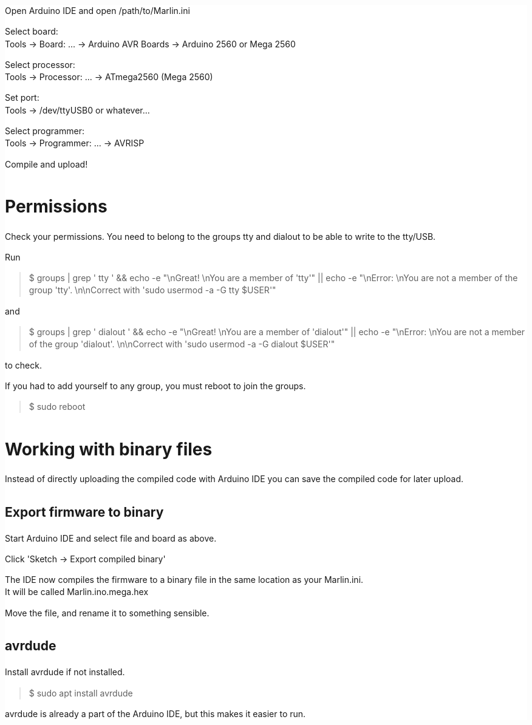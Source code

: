 Open Arduino IDE and open /path/to/Marlin.ini  

Select board:  
Tools -> Board: ... -> Arduino AVR Boards -> Arduino 2560 or Mega 2560  

Select processor:  
Tools -> Processor: ... -> ATmega2560 (Mega 2560)  

 Set port:  
Tools -> /dev/ttyUSB0 or whatever...  

Select programmer:  
Tools -> Programmer: ... -> AVRISP  

Compile and upload!  

Permissions
==========
Check your permissions. You need to belong to the groups tty and dialout to be able to write to the tty/USB.  

Run  
>$ groups | grep ' tty ' && echo -e "\nGreat! \nYou are a member of 'tty'" || echo -e "\nError: \nYou are not a member of the group 'tty'. \n\nCorrect with 'sudo usermod -a -G tty $USER'"

and  
>$ groups | grep ' dialout ' && echo -e "\nGreat! \nYou are a member of 'dialout'" || echo -e "\nError: \nYou are not a member of the group 'dialout'. \n\nCorrect with 'sudo usermod -a -G dialout $USER'"

to check.  

If you had to add yourself to any group, you must reboot to join the groups.  

>$ sudo reboot

Working with binary files
==========
Instead of directly uploading the compiled code with Arduino IDE you can save the compiled code for later upload.  

Export firmware to binary
----------
 Start Arduino IDE and select file and board as above.  

Click 'Sketch -> Export compiled binary'  

The IDE now compiles the firmware to a binary file in the same location as your Marlin.ini.  
It will be called Marlin.ino.mega.hex  

Move the file, and rename it to something sensible.  

avrdude
----------
Install avrdude if not installed.  
>$ sudo apt install avrdude

avrdude is already a part of the Arduino IDE, but this makes it easier to run.  
